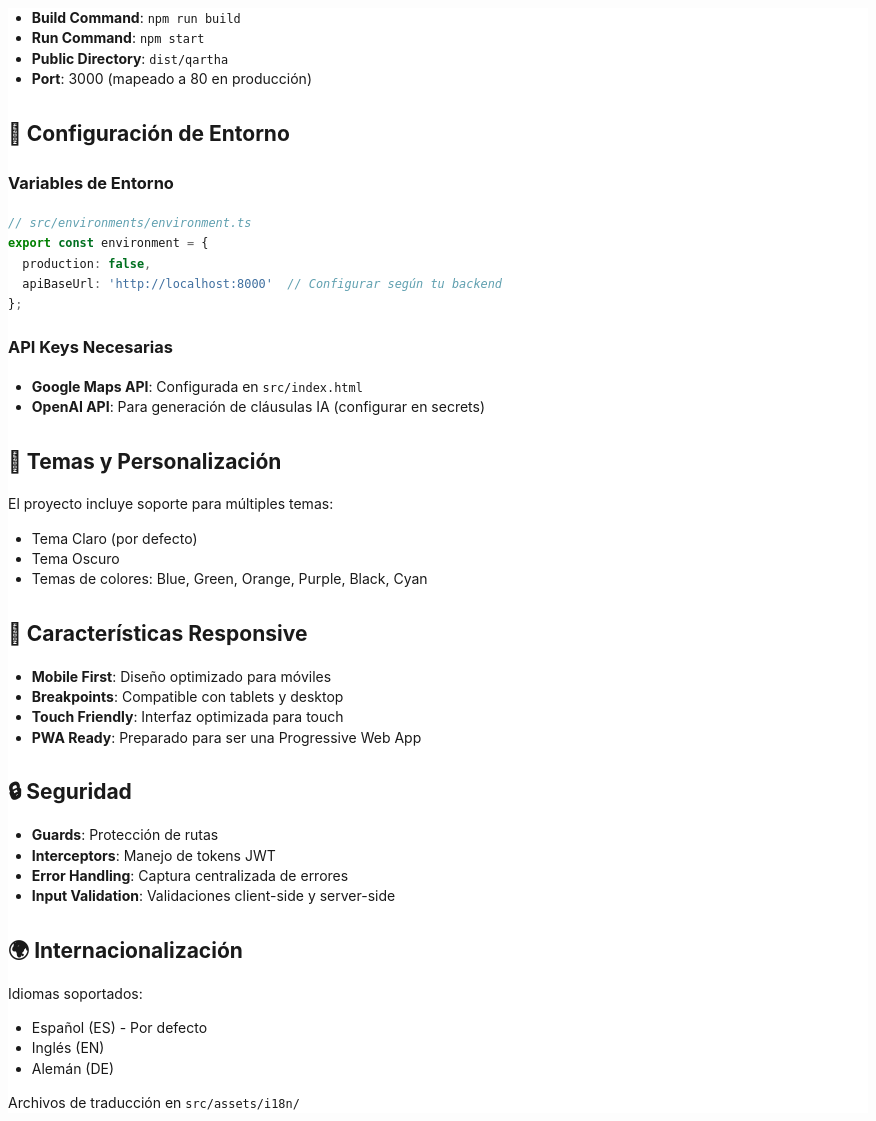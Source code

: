 - **Build Command**: `npm run build`
- **Run Command**: `npm start`
- **Public Directory**: `dist/qartha`
- **Port**: 3000 (mapeado a 80 en producción)

## 🔧 Configuración de Entorno

### Variables de Entorno
```typescript
// src/environments/environment.ts
export const environment = {
  production: false,
  apiBaseUrl: 'http://localhost:8000'  // Configurar según tu backend
};
```

### API Keys Necesarias
- **Google Maps API**: Configurada en `src/index.html`
- **OpenAI API**: Para generación de cláusulas IA (configurar en secrets)

## 🎨 Temas y Personalización

El proyecto incluye soporte para múltiples temas:
- Tema Claro (por defecto)
- Tema Oscuro
- Temas de colores: Blue, Green, Orange, Purple, Black, Cyan

## 📱 Características Responsive

- **Mobile First**: Diseño optimizado para móviles
- **Breakpoints**: Compatible con tablets y desktop
- **Touch Friendly**: Interfaz optimizada para touch
- **PWA Ready**: Preparado para ser una Progressive Web App

## 🔒 Seguridad

- **Guards**: Protección de rutas
- **Interceptors**: Manejo de tokens JWT
- **Error Handling**: Captura centralizada de errores
- **Input Validation**: Validaciones client-side y server-side

## 🌍 Internacionalización

Idiomas soportados:
- Español (ES) - Por defecto
- Inglés (EN)
- Alemán (DE)

Archivos de traducción en `src/assets/i18n/`
